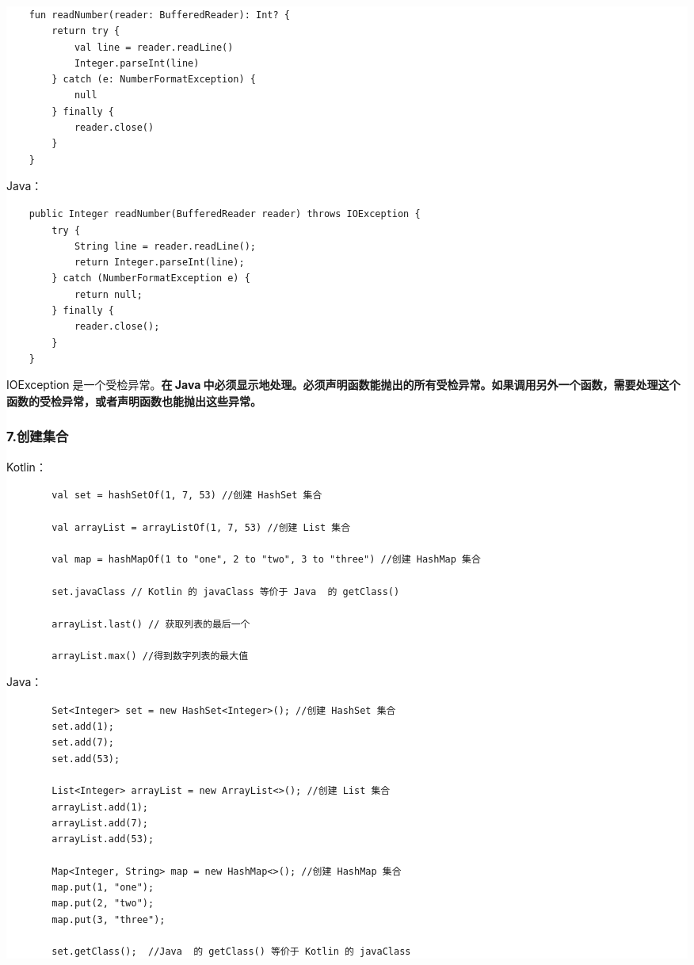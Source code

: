 ```
    fun readNumber(reader: BufferedReader): Int? {
        return try {
            val line = reader.readLine()
            Integer.parseInt(line)
        } catch (e: NumberFormatException) {
            null
        } finally {
            reader.close()
        }
    }
```

Java：

```
    public Integer readNumber(BufferedReader reader) throws IOException {
        try {
            String line = reader.readLine();
            return Integer.parseInt(line);
        } catch (NumberFormatException e) {
            return null;
        } finally {
            reader.close();
        }
    }
```

IOException 是一个受检异常。**在 Java  中必须显示地处理。必须声明函数能抛出的所有受检异常。如果调用另外一个函数，需要处理这个函数的受检异常，或者声明函数也能抛出这些异常。**

### 7.创建集合

Kotlin：

```
        val set = hashSetOf(1, 7, 53) //创建 HashSet 集合

        val arrayList = arrayListOf(1, 7, 53) //创建 List 集合

        val map = hashMapOf(1 to "one", 2 to "two", 3 to "three") //创建 HashMap 集合

        set.javaClass // Kotlin 的 javaClass 等价于 Java  的 getClass()

        arrayList.last() // 获取列表的最后一个

        arrayList.max() //得到数字列表的最大值
```

Java：

```
        Set<Integer> set = new HashSet<Integer>(); //创建 HashSet 集合
        set.add(1);
        set.add(7);
        set.add(53);

        List<Integer> arrayList = new ArrayList<>(); //创建 List 集合
        arrayList.add(1);
        arrayList.add(7);
        arrayList.add(53);

        Map<Integer, String> map = new HashMap<>(); //创建 HashMap 集合
        map.put(1, "one");
        map.put(2, "two");
        map.put(3, "three");

        set.getClass();  //Java  的 getClass() 等价于 Kotlin 的 javaClass 

```